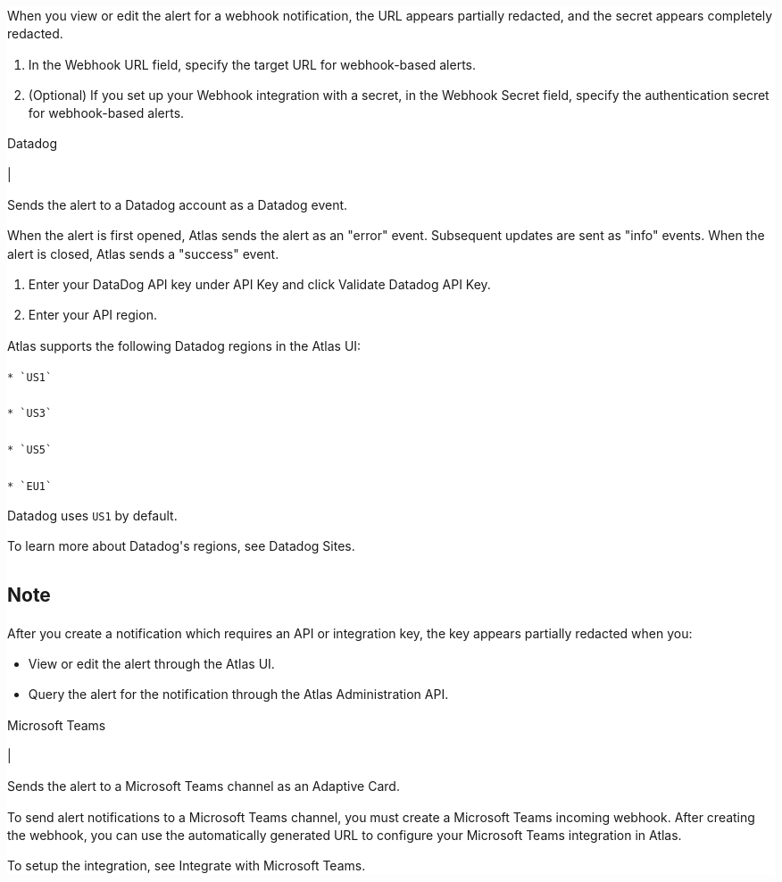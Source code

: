 When you view or edit the alert for a webhook notification, the URL appears
partially redacted, and the secret appears completely redacted.

  1. In the Webhook URL field, specify the target URL for webhook-based alerts.

  2. (Optional) If you set up your Webhook integration with a secret, in the Webhook Secret field, specify the authentication secret for webhook-based alerts.

  
  
Datadog

|

Sends the alert to a Datadog account as a Datadog event.

When the alert is first opened, Atlas sends the alert as an "error" event.
Subsequent updates are sent as "info" events. When the alert is closed, Atlas
sends a "success" event.

  1. Enter your DataDog API key under API Key and click Validate Datadog API Key.

  2. Enter your API region.

Atlas supports the following Datadog regions in the Atlas UI:

    * `US1`

    * `US3`

    * `US5`

    * `EU1`

Datadog uses `US1` by default.

To learn more about Datadog's regions, see Datadog Sites.

## Note

After you create a notification which requires an API or integration key, the
key appears partially redacted when you:

  * View or edit the alert through the Atlas UI.

  * Query the alert for the notification through the Atlas Administration API.

  
  
Microsoft Teams

|

Sends the alert to a Microsoft Teams channel as an Adaptive Card.

To send alert notifications to a Microsoft Teams channel, you must create a
Microsoft Teams incoming webhook. After creating the webhook, you can use the
automatically generated URL to configure your Microsoft Teams integration in
Atlas.

To setup the integration, see Integrate with Microsoft Teams.
